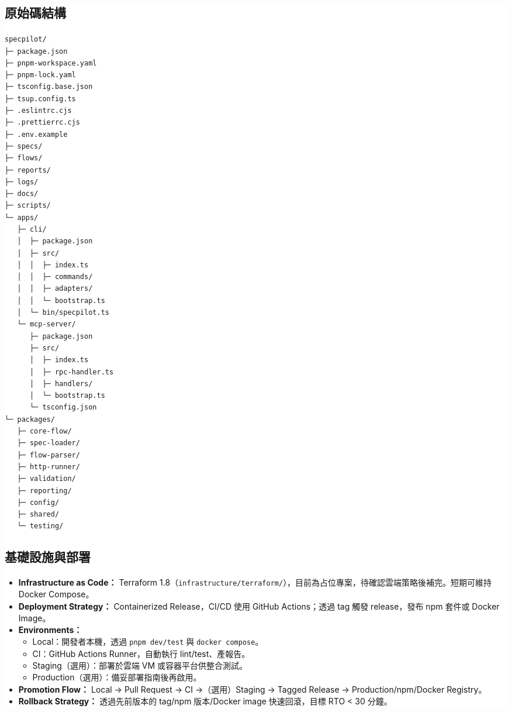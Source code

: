 ## 原始碼結構
```text
specpilot/
├─ package.json
├─ pnpm-workspace.yaml
├─ pnpm-lock.yaml
├─ tsconfig.base.json
├─ tsup.config.ts
├─ .eslintrc.cjs
├─ .prettierrc.cjs
├─ .env.example
├─ specs/
├─ flows/
├─ reports/
├─ logs/
├─ docs/
├─ scripts/
└─ apps/
   ├─ cli/
   │  ├─ package.json
   │  ├─ src/
   │  │  ├─ index.ts
   │  │  ├─ commands/
   │  │  ├─ adapters/
   │  │  └─ bootstrap.ts
   │  └─ bin/specpilot.ts
   └─ mcp-server/
      ├─ package.json
      ├─ src/
      │  ├─ index.ts
      │  ├─ rpc-handler.ts
      │  ├─ handlers/
      │  └─ bootstrap.ts
      └─ tsconfig.json
└─ packages/
   ├─ core-flow/
   ├─ spec-loader/
   ├─ flow-parser/
   ├─ http-runner/
   ├─ validation/
   ├─ reporting/
   ├─ config/
   ├─ shared/
   └─ testing/
```

## 基礎設施與部署
- **Infrastructure as Code：** Terraform 1.8（`infrastructure/terraform/`），目前為占位專案，待確認雲端策略後補完。短期可維持 Docker Compose。
- **Deployment Strategy：** Containerized Release，CI/CD 使用 GitHub Actions；透過 tag 觸發 release，發布 npm 套件或 Docker Image。
- **Environments：**
  - Local：開發者本機，透過 `pnpm dev/test` 與 `docker compose`。
  - CI：GitHub Actions Runner，自動執行 lint/test、產報告。
  - Staging（選用）：部署於雲端 VM 或容器平台供整合測試。
  - Production（選用）：備妥部署指南後再啟用。
- **Promotion Flow：** Local → Pull Request → CI →（選用）Staging → Tagged Release → Production/npm/Docker Registry。
- **Rollback Strategy：** 透過先前版本的 tag/npm 版本/Docker image 快速回滾，目標 RTO < 30 分鐘。
